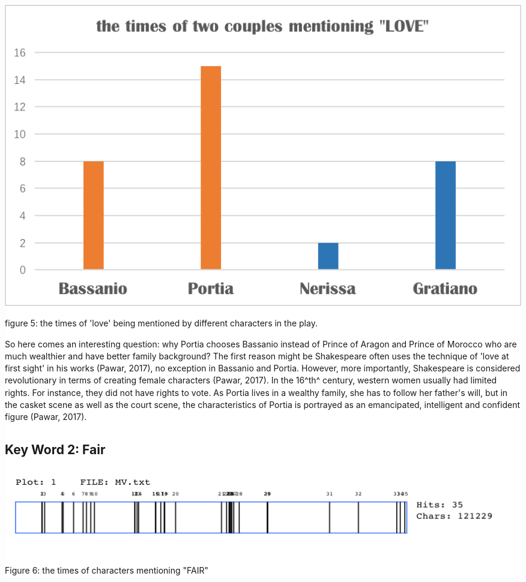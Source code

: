 ![](media/image57.png)

figure 5: the times of 'love' being mentioned by different characters in
the play.

So here comes an interesting question: why Portia chooses Bassanio
instead of Prince of Aragon and Prince of Morocco who are much wealthier
and have better family background? The first reason might be Shakespeare
often uses the technique of 'love at first sight' in his works (Pawar,
2017), no exception in Bassanio and Portia. However, more importantly,
Shakespeare is considered revolutionary in terms of creating female
characters (Pawar, 2017). In the 16^th^ century, western women usually
had limited rights. For instance, they did not have rights to vote. As
Portia lives in a wealthy family, she has to follow her father's will,
but in the casket scene as well as the court scene, the characteristics
of Portia is portrayed as an emancipated, intelligent and confident
figure (Pawar, 2017).

## Key Word 2: Fair

![](media/image8.png)
Figure 6: the times of characters mentioning "FAIR"
